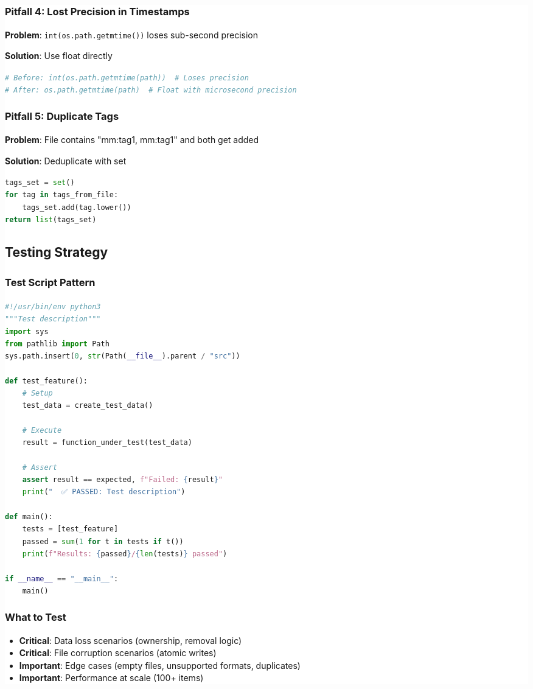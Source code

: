 ### Pitfall 4: Lost Precision in Timestamps
**Problem**: `int(os.path.getmtime())` loses sub-second precision

**Solution**: Use float directly
```python
# Before: int(os.path.getmtime(path))  # Loses precision
# After: os.path.getmtime(path)  # Float with microsecond precision
```

### Pitfall 5: Duplicate Tags
**Problem**: File contains "mm:tag1, mm:tag1" and both get added

**Solution**: Deduplicate with set
```python
tags_set = set()
for tag in tags_from_file:
    tags_set.add(tag.lower())
return list(tags_set)
```

## Testing Strategy

### Test Script Pattern
```python
#!/usr/bin/env python3
"""Test description"""
import sys
from pathlib import Path
sys.path.insert(0, str(Path(__file__).parent / "src"))

def test_feature():
    # Setup
    test_data = create_test_data()

    # Execute
    result = function_under_test(test_data)

    # Assert
    assert result == expected, f"Failed: {result}"
    print("  ✅ PASSED: Test description")

def main():
    tests = [test_feature]
    passed = sum(1 for t in tests if t())
    print(f"Results: {passed}/{len(tests)} passed")

if __name__ == "__main__":
    main()
```

### What to Test
- **Critical**: Data loss scenarios (ownership, removal logic)
- **Critical**: File corruption scenarios (atomic writes)
- **Important**: Edge cases (empty files, unsupported formats, duplicates)
- **Important**: Performance at scale (100+ items)
